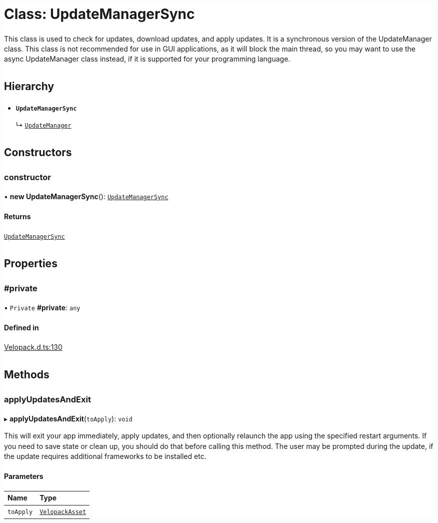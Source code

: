 # Class: UpdateManagerSync

This class is used to check for updates, download updates, and apply updates. It is a synchronous version of the UpdateManager class.
This class is not recommended for use in GUI applications, as it will block the main thread, so you may want to use the async
UpdateManager class instead, if it is supported for your programming language.

## Hierarchy

- **`UpdateManagerSync`**

  ↳ [`UpdateManager`](UpdateManager.md)

## Constructors

### constructor

• **new UpdateManagerSync**(): [`UpdateManagerSync`](UpdateManagerSync.md)

#### Returns

[`UpdateManagerSync`](UpdateManagerSync.md)

## Properties

### #private

• `Private` **#private**: `any`

#### Defined in

[Velopack.d.ts:130](https://github.com/velopack/velopack.fusion/blob/4afc04c/for-js/Velopack.d.ts#L130)

## Methods

### applyUpdatesAndExit

▸ **applyUpdatesAndExit**(`toApply`): `void`

This will exit your app immediately, apply updates, and then optionally relaunch the app using the specified
restart arguments. If you need to save state or clean up, you should do that before calling this method.
The user may be prompted during the update, if the update requires additional frameworks to be installed etc.

#### Parameters

| Name | Type |
| :------ | :------ |
| `toApply` | [`VelopackAsset`](VelopackAsset.md) |
